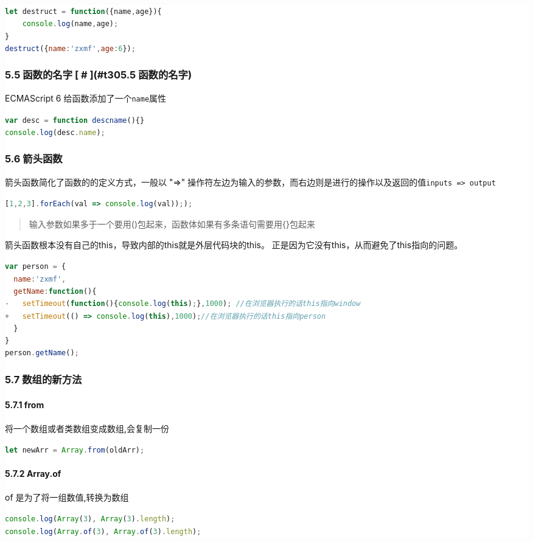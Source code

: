```js
let destruct = function({name,age}){
    console.log(name,age);
}
destruct({name:'zxmf',age:6});
```


### 5.5 函数的名字 [ # ](#t305.5 函数的名字)

ECMAScript 6 给函数添加了一个`name`属性

```js
var desc = function descname(){}
console.log(desc.name);
```


### 5.6 箭头函数

箭头函数简化了函数的的定义方式，一般以 "=&gt;" 操作符左边为输入的参数，而右边则是进行的操作以及返回的值`inputs => output`

```js
[1,2,3].forEach(val => console.log(val)););
```

> 输入参数如果多于一个要用()包起来，函数体如果有多条语句需要用{}包起来

箭头函数根本没有自己的this，导致内部的this就是外层代码块的this。
正是因为它没有this，从而避免了this指向的问题。

```js
var person = {
  name:'zxmf',
  getName:function(){
-   setTimeout(function(){console.log(this);},1000); //在浏览器执行的话this指向window
+   setTimeout(() => console.log(this),1000);//在浏览器执行的话this指向person
  }
}
person.getName();
```


### 5.7 数组的新方法

#### 5.7.1 from

将一个数组或者类数组变成数组,会复制一份

```js
let newArr = Array.from(oldArr);
```


#### 5.7.2 Array.of

of 是为了将一组数值,转换为数组

```js
console.log(Array(3), Array(3).length);
console.log(Array.of(3), Array.of(3).length);
```
